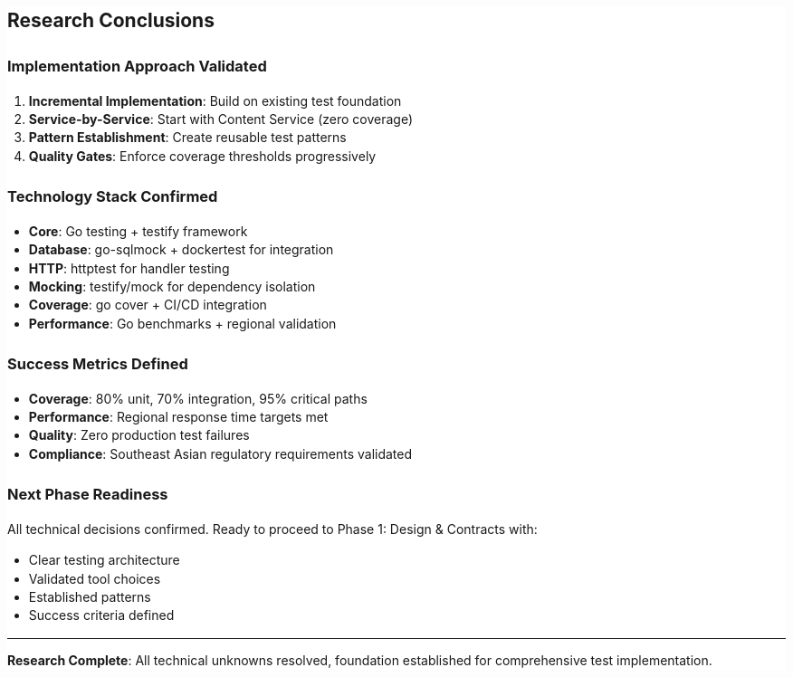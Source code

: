 ## Research Conclusions

### Implementation Approach Validated
1. **Incremental Implementation**: Build on existing test foundation
2. **Service-by-Service**: Start with Content Service (zero coverage)
3. **Pattern Establishment**: Create reusable test patterns
4. **Quality Gates**: Enforce coverage thresholds progressively

### Technology Stack Confirmed
- **Core**: Go testing + testify framework
- **Database**: go-sqlmock + dockertest for integration
- **HTTP**: httptest for handler testing
- **Mocking**: testify/mock for dependency isolation
- **Coverage**: go cover + CI/CD integration
- **Performance**: Go benchmarks + regional validation

### Success Metrics Defined
- **Coverage**: 80% unit, 70% integration, 95% critical paths
- **Performance**: Regional response time targets met
- **Quality**: Zero production test failures
- **Compliance**: Southeast Asian regulatory requirements validated

### Next Phase Readiness
All technical decisions confirmed. Ready to proceed to Phase 1: Design & Contracts with:
- Clear testing architecture
- Validated tool choices
- Established patterns
- Success criteria defined

---
**Research Complete**: All technical unknowns resolved, foundation established for comprehensive test implementation.